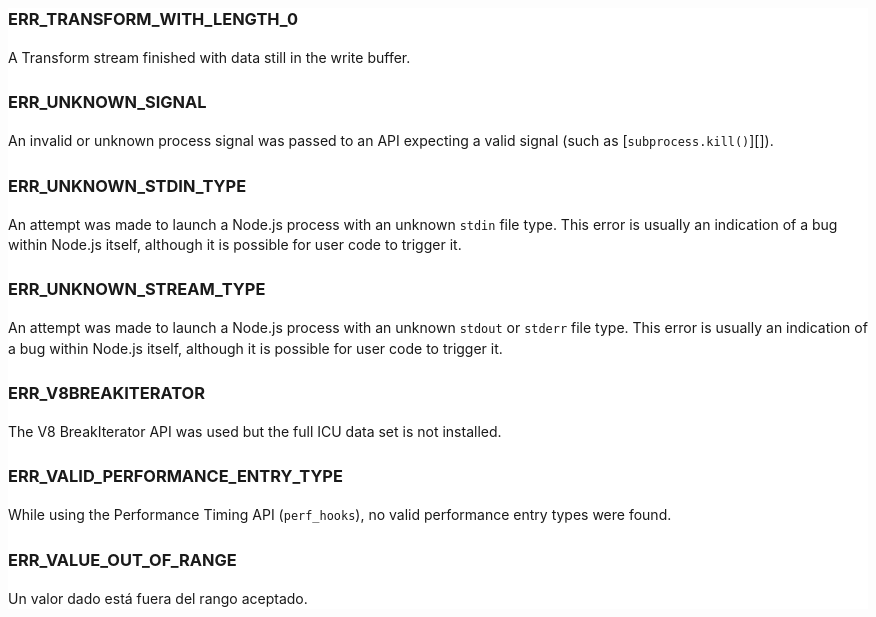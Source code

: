 <a id="ERR_TRANSFORM_WITH_LENGTH_0"></a>

### ERR_TRANSFORM_WITH_LENGTH_0

A Transform stream finished with data still in the write buffer.

<a id="ERR_UNKNOWN_SIGNAL"></a>

### ERR_UNKNOWN_SIGNAL

An invalid or unknown process signal was passed to an API expecting a valid signal (such as [`subprocess.kill()`][]).

<a id="ERR_UNKNOWN_STDIN_TYPE"></a>

### ERR_UNKNOWN_STDIN_TYPE

An attempt was made to launch a Node.js process with an unknown `stdin` file type. This error is usually an indication of a bug within Node.js itself, although it is possible for user code to trigger it.

<a id="ERR_UNKNOWN_STREAM_TYPE"></a>

### ERR_UNKNOWN_STREAM_TYPE

An attempt was made to launch a Node.js process with an unknown `stdout` or `stderr` file type. This error is usually an indication of a bug within Node.js itself, although it is possible for user code to trigger it.

<a id="ERR_V8BREAKITERATOR"></a>

### ERR_V8BREAKITERATOR

The V8 BreakIterator API was used but the full ICU data set is not installed.

<a id="ERR_VALID_PERFORMANCE_ENTRY_TYPE"></a>

### ERR_VALID_PERFORMANCE_ENTRY_TYPE

While using the Performance Timing API (`perf_hooks`), no valid performance entry types were found.

<a id="ERR_VALUE_OUT_OF_RANGE"></a>

### ERR_VALUE_OUT_OF_RANGE

Un valor dado está fuera del rango aceptado.